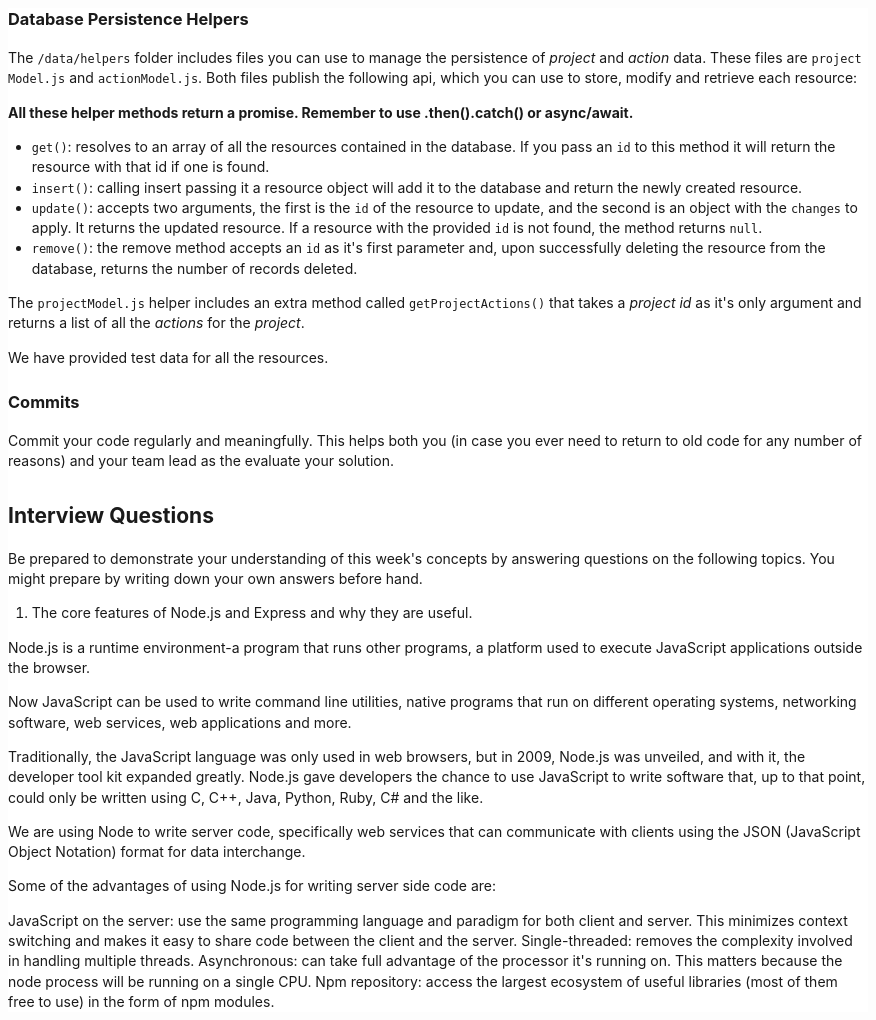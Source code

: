 ### Database Persistence Helpers

The `/data/helpers` folder includes files you can use to manage the persistence of _project_ and _action_ data. These files are `projectModel.js` and `actionModel.js`. Both files publish the following api, which you can use to store, modify and retrieve each resource:

**All these helper methods return a promise. Remember to use .then().catch() or async/await.**

- `get()`: resolves to an array of all the resources contained in the database. If you pass an `id` to this method it will return the resource with that id if one is found.
- `insert()`: calling insert passing it a resource object will add it to the database and return the newly created resource.
- `update()`: accepts two arguments, the first is the `id` of the resource to update, and the second is an object with the `changes` to apply. It returns the updated resource. If a resource with the provided `id` is not found, the method returns `null`.
- `remove()`: the remove method accepts an `id` as it's first parameter and, upon successfully deleting the resource from the database, returns the number of records deleted.

The `projectModel.js` helper includes an extra method called `getProjectActions()` that takes a _project id_ as it's only argument and returns a list of all the _actions_ for the _project_.

We have provided test data for all the resources.

### Commits

Commit your code regularly and meaningfully. This helps both you (in case you ever need to return to old code for any number of reasons) and your team lead as the evaluate your solution.

## Interview Questions

Be prepared to demonstrate your understanding of this week's concepts by answering questions on the following topics. You might prepare by writing down your own answers before hand.

1. The core features of Node.js and Express and why they are useful.

Node.js is a runtime environment-a program that runs other programs, a platform used to execute JavaScript applications outside the browser.

 Now JavaScript can be used to write command line utilities, native programs that run on different operating systems, networking software, web services, web applications and more.

Traditionally, the JavaScript language was only used in web browsers, but in 2009, Node.js was unveiled, and with it, the developer tool kit expanded greatly. Node.js gave developers the chance to use JavaScript to write software that, up to that point, could only be written using C, C++, Java, Python, Ruby, C# and the like.

We are using Node to write server code, specifically web services that can communicate with clients using the JSON (JavaScript Object Notation) format for data interchange.

Some of the advantages of using Node.js for writing server side code are:

JavaScript on the server: use the same programming language and paradigm for both client and server. This minimizes context switching and makes it easy to share code between the client and the server.
Single-threaded: removes the complexity involved in handling multiple threads.
Asynchronous: can take full advantage of the processor it's running on. This matters because the node process will be running on a single CPU.
Npm repository: access the largest ecosystem of useful libraries (most of them free to use) in the form of npm modules.
